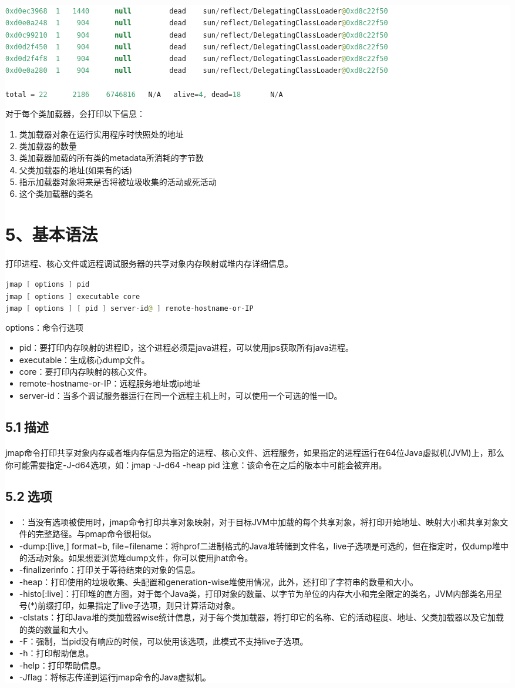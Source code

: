 ```java
0xd0ec3968  1   1440      null         dead    sun/reflect/DelegatingClassLoader@0xd8c22f50
0xd0e0a248  1    904      null         dead    sun/reflect/DelegatingClassLoader@0xd8c22f50
0xd0c99210  1    904      null         dead    sun/reflect/DelegatingClassLoader@0xd8c22f50
0xd0d2f450  1    904      null         dead    sun/reflect/DelegatingClassLoader@0xd8c22f50
0xd0d2f4f8  1    904      null         dead    sun/reflect/DelegatingClassLoader@0xd8c22f50
0xd0e0a280  1    904      null         dead    sun/reflect/DelegatingClassLoader@0xd8c22f50

total = 22      2186    6746816   N/A   alive=4, dead=18       N/A
```
对于每个类加载器，会打印以下信息：
1. 类加载器对象在运行实用程序时快照处的地址
2. 类加载器的数量
3. 类加载器加载的所有类的metadata所消耗的字节数
4. 父类加载器的地址(如果有的话)
5. 指示加载器对象将来是否将被垃圾收集的活动或死活动
6. 这个类加载器的类名

# 5、基本语法
打印进程、核心文件或远程调试服务器的共享对象内存映射或堆内存详细信息。
```java
jmap [ options ] pid
jmap [ options ] executable core
jmap [ options ] [ pid ] server-id@ ] remote-hostname-or-IP
```
options：命令行选项
- pid：要打印内存映射的进程ID，这个进程必须是java进程，可以使用jps获取所有java进程。
- executable：生成核心dump文件。
- core：要打印内存映射的核心文件。
- remote-hostname-or-IP：远程服务地址或ip地址
- server-id：当多个调试服务器运行在同一个远程主机上时，可以使用一个可选的惟一ID。

## 5.1 描述
jmap命令打印共享对象内存或者堆内存信息为指定的进程、核心文件、远程服务，如果指定的进程运行在64位Java虚拟机(JVM)上，那么你可能需要指定-J-d64选项，如：jmap -J-d64 -heap pid
注意：该命令在之后的版本中可能会被弃用。

## 5.2 选项
- <no option>：当没有选项被使用时，jmap命令打印共享对象映射，对于目标JVM中加载的每个共享对象，将打印开始地址、映射大小和共享对象文件的完整路径。与pmap命令很相似。
- -dump:[live,] format=b, file=filename：将hprof二进制格式的Java堆转储到文件名，live子选项是可选的，但在指定时，仅dump堆中的活动对象。如果想要浏览堆dump文件，你可以使用jhat命令。
- -finalizerinfo：打印关于等待结束的对象的信息。
- -heap：打印使用的垃圾收集、头配置和generation-wise堆使用情况，此外，还打印了字符串的数量和大小。
- -histo[:live]：打印堆的直方图，对于每个Java类，打印对象的数量、以字节为单位的内存大小和完全限定的类名，JVM内部类名用星号(*)前缀打印，如果指定了live子选项，则只计算活动对象。
- -clstats：打印Java堆的类加载器wise统计信息，对于每个类加载器，将打印它的名称、它的活动程度、地址、父类加载器以及它加载的类的数量和大小。
- -F：强制，当pid没有响应的时候，可以使用该选项，此模式不支持live子选项。
- -h：打印帮助信息。
- -help：打印帮助信息。
- -Jflag：将标志传递到运行jmap命令的Java虚拟机。